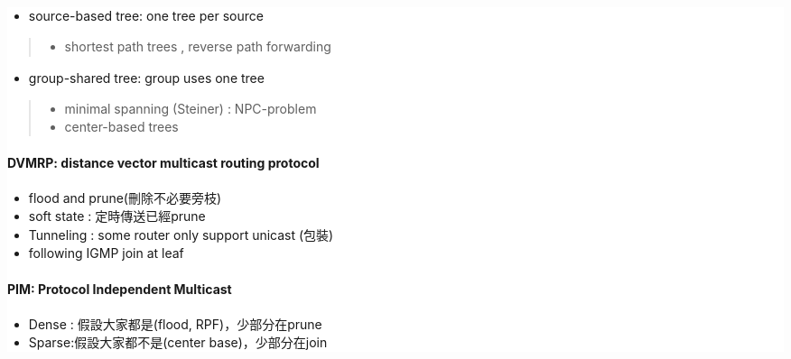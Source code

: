 * source-based tree: one tree per source
> * shortest path trees , reverse path forwarding
* group-shared tree: group uses one tree
> * minimal spanning (Steiner) : NPC-problem
> * center-based trees 

#### DVMRP: distance vector multicast routing protocol
* flood and prune(刪除不必要旁枝)
* soft state : 定時傳送已經prune
* Tunneling : some router only support unicast (包裝)
* following IGMP join at leaf

#### PIM: Protocol Independent Multicast
* Dense : 假設大家都是(flood, RPF)，少部分在prune
* Sparse:假設大家都不是(center base)，少部分在join





